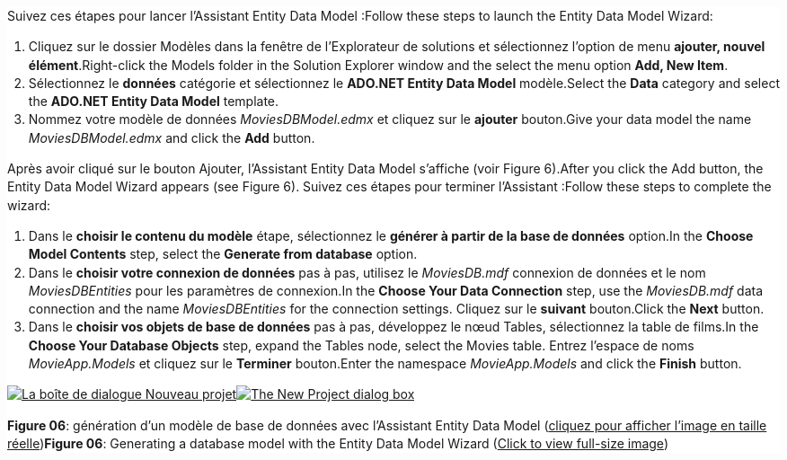 
<span data-ttu-id="1aec4-222">Suivez ces étapes pour lancer l’Assistant Entity Data Model :</span><span class="sxs-lookup"><span data-stu-id="1aec4-222">Follow these steps to launch the Entity Data Model Wizard:</span></span>

1. <span data-ttu-id="1aec4-223">Cliquez sur le dossier Modèles dans la fenêtre de l’Explorateur de solutions et sélectionnez l’option de menu **ajouter, nouvel élément**.</span><span class="sxs-lookup"><span data-stu-id="1aec4-223">Right-click the Models folder in the Solution Explorer window and the select the menu option **Add, New Item**.</span></span>
2. <span data-ttu-id="1aec4-224">Sélectionnez le **données** catégorie et sélectionnez le **ADO.NET Entity Data Model** modèle.</span><span class="sxs-lookup"><span data-stu-id="1aec4-224">Select the **Data** category and select the **ADO.NET Entity Data Model** template.</span></span>
3. <span data-ttu-id="1aec4-225">Nommez votre modèle de données *MoviesDBModel.edmx* et cliquez sur le **ajouter** bouton.</span><span class="sxs-lookup"><span data-stu-id="1aec4-225">Give your data model the name *MoviesDBModel.edmx* and click the **Add** button.</span></span>

<span data-ttu-id="1aec4-226">Après avoir cliqué sur le bouton Ajouter, l’Assistant Entity Data Model s’affiche (voir Figure 6).</span><span class="sxs-lookup"><span data-stu-id="1aec4-226">After you click the Add button, the Entity Data Model Wizard appears (see Figure 6).</span></span> <span data-ttu-id="1aec4-227">Suivez ces étapes pour terminer l’Assistant :</span><span class="sxs-lookup"><span data-stu-id="1aec4-227">Follow these steps to complete the wizard:</span></span>

1. <span data-ttu-id="1aec4-228">Dans le **choisir le contenu du modèle** étape, sélectionnez le **générer à partir de la base de données** option.</span><span class="sxs-lookup"><span data-stu-id="1aec4-228">In the **Choose Model Contents** step, select the **Generate from database** option.</span></span>
2. <span data-ttu-id="1aec4-229">Dans le **choisir votre connexion de données** pas à pas, utilisez le *MoviesDB.mdf* connexion de données et le nom *MoviesDBEntities* pour les paramètres de connexion.</span><span class="sxs-lookup"><span data-stu-id="1aec4-229">In the **Choose Your Data Connection** step, use the *MoviesDB.mdf* data connection and the name *MoviesDBEntities* for the connection settings.</span></span> <span data-ttu-id="1aec4-230">Cliquez sur le **suivant** bouton.</span><span class="sxs-lookup"><span data-stu-id="1aec4-230">Click the **Next** button.</span></span>
3. <span data-ttu-id="1aec4-231">Dans le **choisir vos objets de base de données** pas à pas, développez le nœud Tables, sélectionnez la table de films.</span><span class="sxs-lookup"><span data-stu-id="1aec4-231">In the **Choose Your Database Objects** step, expand the Tables node, select the Movies table.</span></span> <span data-ttu-id="1aec4-232">Entrez l’espace de noms *MovieApp.Models* et cliquez sur le **Terminer** bouton.</span><span class="sxs-lookup"><span data-stu-id="1aec4-232">Enter the namespace *MovieApp.Models* and click the **Finish** button.</span></span>


<span data-ttu-id="1aec4-233">[![La boîte de dialogue Nouveau projet](create-a-movie-database-application-in-15-minutes-with-asp-net-mvc-vb/_static/image6.jpg)](create-a-movie-database-application-in-15-minutes-with-asp-net-mvc-vb/_static/image11.png)</span><span class="sxs-lookup"><span data-stu-id="1aec4-233">[![The New Project dialog box](create-a-movie-database-application-in-15-minutes-with-asp-net-mvc-vb/_static/image6.jpg)](create-a-movie-database-application-in-15-minutes-with-asp-net-mvc-vb/_static/image11.png)</span></span>

<span data-ttu-id="1aec4-234">**Figure 06**: génération d’un modèle de base de données avec l’Assistant Entity Data Model ([cliquez pour afficher l’image en taille réelle](create-a-movie-database-application-in-15-minutes-with-asp-net-mvc-vb/_static/image12.png))</span><span class="sxs-lookup"><span data-stu-id="1aec4-234">**Figure 06**: Generating a database model with the Entity Data Model Wizard ([Click to view full-size image](create-a-movie-database-application-in-15-minutes-with-asp-net-mvc-vb/_static/image12.png))</span></span>

